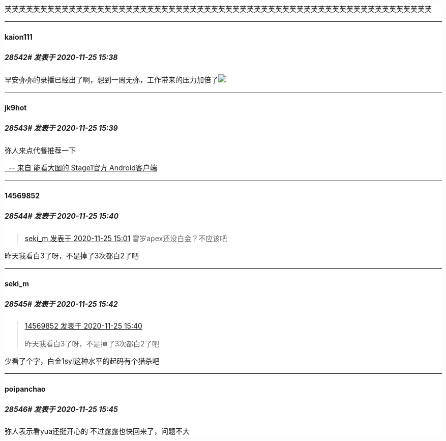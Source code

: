 
芙芙芙芙芙芙芙芙芙芙芙芙芙芙芙芙芙芙芙芙芙芙芙芙芙芙芙芙芙芙芙芙芙芙芙芙芙芙芙芙芙芙芙芙芙芙芙芙芙芙芙芙芙芙芙芙芙芙芙芙


-----

####  kaion111  
##### 28542#       发表于 2020-11-25 15:38


早安弥弥的录播已经出了啊，想到一周无弥，工作带来的压力加倍了<img src="https://static.saraba1st.com/image/smiley/face2017/152.png" referrerpolicy="no-referrer">


-----

####  jk9hot  
##### 28543#       发表于 2020-11-25 15:39


弥人来点代餐推荐一下

[  -- 来自 能看大图的 Stage1官方 Android客户端](https://www.coolapk.com/apk/140634)


-----

####  14569852  
##### 28544#       发表于 2020-11-25 15:40


<blockquote><a href="httphttps://bbs.saraba1st.com/2b/forum.php?mod=redirect&amp;goto=findpost&amp;pid=49514659&amp;ptid=1969041" target="_blank">seki_m 发表于 2020-11-25 15:01</a>
雷岁apex还没白金？不应该吧</blockquote>
昨天我看白3了呀，不是掉了3次都白2了吧


-----

####  seki_m  
##### 28545#       发表于 2020-11-25 15:42


<blockquote><a href="httphttps://bbs.saraba1st.com/2b/forum.php?mod=redirect&amp;goto=findpost&amp;pid=49515024&amp;ptid=1969041" target="_blank">14569852 发表于 2020-11-25 15:40</a>

昨天我看白3了呀，不是掉了3次都白2了吧</blockquote>
少看了个字，白金1syl这种水平的起码有个猎杀吧


-----

####  poipanchao  
##### 28546#       发表于 2020-11-25 15:45


弥人表示看yua还挺开心的
不过露露也快回来了，问题不大

